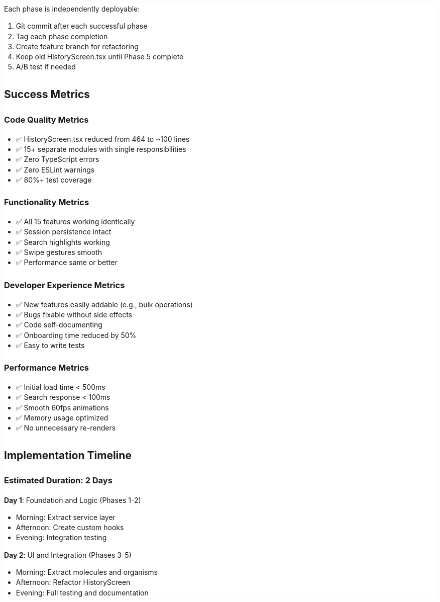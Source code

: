 Each phase is independently deployable:
1. Git commit after each successful phase
2. Tag each phase completion
3. Create feature branch for refactoring
4. Keep old HistoryScreen.tsx until Phase 5 complete
5. A/B test if needed

## Success Metrics

### Code Quality Metrics
- ✅ HistoryScreen.tsx reduced from 464 to ~100 lines
- ✅ 15+ separate modules with single responsibilities
- ✅ Zero TypeScript errors
- ✅ Zero ESLint warnings
- ✅ 80%+ test coverage

### Functionality Metrics
- ✅ All 15 features working identically
- ✅ Session persistence intact
- ✅ Search highlights working
- ✅ Swipe gestures smooth
- ✅ Performance same or better

### Developer Experience Metrics
- ✅ New features easily addable (e.g., bulk operations)
- ✅ Bugs fixable without side effects
- ✅ Code self-documenting
- ✅ Onboarding time reduced by 50%
- ✅ Easy to write tests

### Performance Metrics
- ✅ Initial load time < 500ms
- ✅ Search response < 100ms
- ✅ Smooth 60fps animations
- ✅ Memory usage optimized
- ✅ No unnecessary re-renders

## Implementation Timeline

### Estimated Duration: 2 Days

**Day 1**: Foundation and Logic (Phases 1-2)
- Morning: Extract service layer
- Afternoon: Create custom hooks
- Evening: Integration testing

**Day 2**: UI and Integration (Phases 3-5)
- Morning: Extract molecules and organisms
- Afternoon: Refactor HistoryScreen
- Evening: Full testing and documentation
